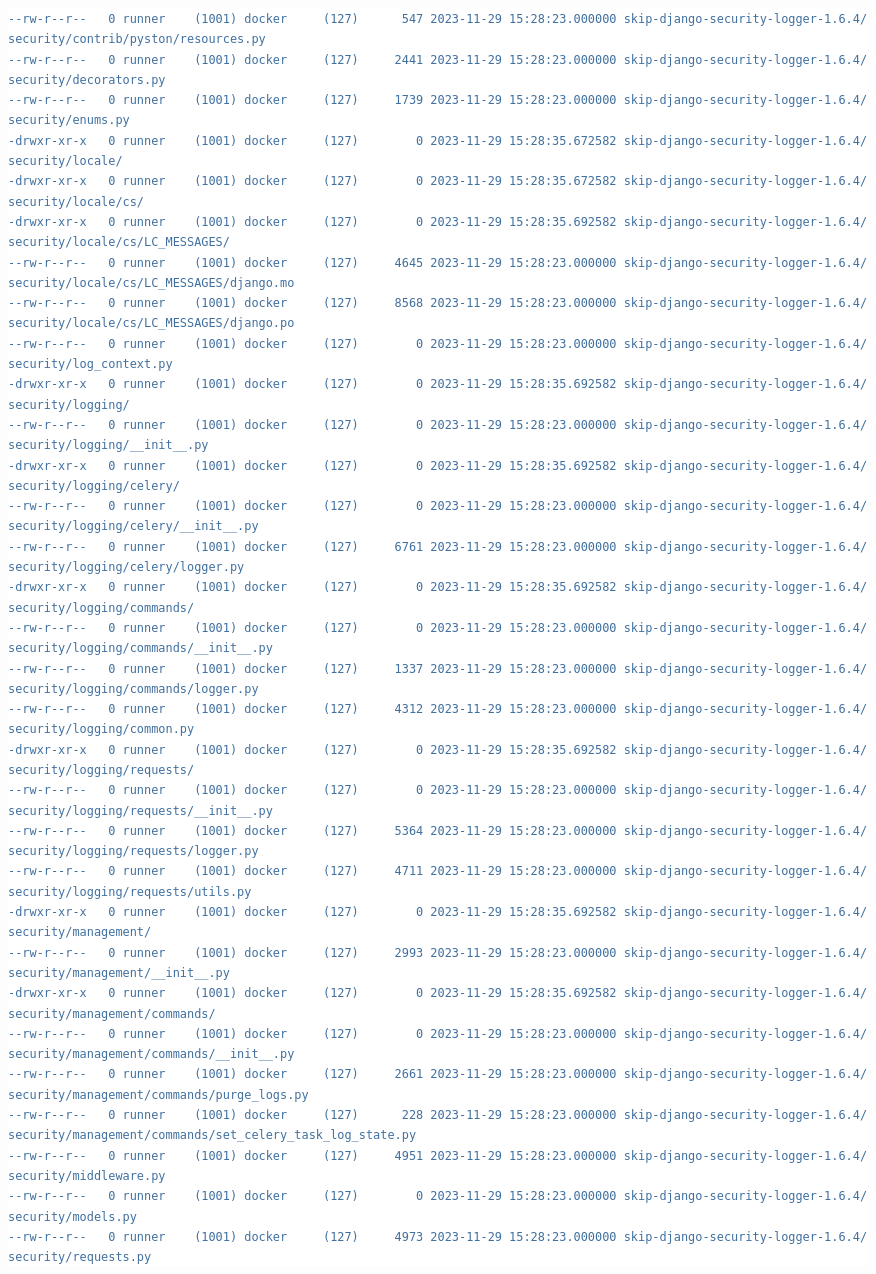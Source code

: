 ```diff
--rw-r--r--   0 runner    (1001) docker     (127)      547 2023-11-29 15:28:23.000000 skip-django-security-logger-1.6.4/security/contrib/pyston/resources.py
--rw-r--r--   0 runner    (1001) docker     (127)     2441 2023-11-29 15:28:23.000000 skip-django-security-logger-1.6.4/security/decorators.py
--rw-r--r--   0 runner    (1001) docker     (127)     1739 2023-11-29 15:28:23.000000 skip-django-security-logger-1.6.4/security/enums.py
-drwxr-xr-x   0 runner    (1001) docker     (127)        0 2023-11-29 15:28:35.672582 skip-django-security-logger-1.6.4/security/locale/
-drwxr-xr-x   0 runner    (1001) docker     (127)        0 2023-11-29 15:28:35.672582 skip-django-security-logger-1.6.4/security/locale/cs/
-drwxr-xr-x   0 runner    (1001) docker     (127)        0 2023-11-29 15:28:35.692582 skip-django-security-logger-1.6.4/security/locale/cs/LC_MESSAGES/
--rw-r--r--   0 runner    (1001) docker     (127)     4645 2023-11-29 15:28:23.000000 skip-django-security-logger-1.6.4/security/locale/cs/LC_MESSAGES/django.mo
--rw-r--r--   0 runner    (1001) docker     (127)     8568 2023-11-29 15:28:23.000000 skip-django-security-logger-1.6.4/security/locale/cs/LC_MESSAGES/django.po
--rw-r--r--   0 runner    (1001) docker     (127)        0 2023-11-29 15:28:23.000000 skip-django-security-logger-1.6.4/security/log_context.py
-drwxr-xr-x   0 runner    (1001) docker     (127)        0 2023-11-29 15:28:35.692582 skip-django-security-logger-1.6.4/security/logging/
--rw-r--r--   0 runner    (1001) docker     (127)        0 2023-11-29 15:28:23.000000 skip-django-security-logger-1.6.4/security/logging/__init__.py
-drwxr-xr-x   0 runner    (1001) docker     (127)        0 2023-11-29 15:28:35.692582 skip-django-security-logger-1.6.4/security/logging/celery/
--rw-r--r--   0 runner    (1001) docker     (127)        0 2023-11-29 15:28:23.000000 skip-django-security-logger-1.6.4/security/logging/celery/__init__.py
--rw-r--r--   0 runner    (1001) docker     (127)     6761 2023-11-29 15:28:23.000000 skip-django-security-logger-1.6.4/security/logging/celery/logger.py
-drwxr-xr-x   0 runner    (1001) docker     (127)        0 2023-11-29 15:28:35.692582 skip-django-security-logger-1.6.4/security/logging/commands/
--rw-r--r--   0 runner    (1001) docker     (127)        0 2023-11-29 15:28:23.000000 skip-django-security-logger-1.6.4/security/logging/commands/__init__.py
--rw-r--r--   0 runner    (1001) docker     (127)     1337 2023-11-29 15:28:23.000000 skip-django-security-logger-1.6.4/security/logging/commands/logger.py
--rw-r--r--   0 runner    (1001) docker     (127)     4312 2023-11-29 15:28:23.000000 skip-django-security-logger-1.6.4/security/logging/common.py
-drwxr-xr-x   0 runner    (1001) docker     (127)        0 2023-11-29 15:28:35.692582 skip-django-security-logger-1.6.4/security/logging/requests/
--rw-r--r--   0 runner    (1001) docker     (127)        0 2023-11-29 15:28:23.000000 skip-django-security-logger-1.6.4/security/logging/requests/__init__.py
--rw-r--r--   0 runner    (1001) docker     (127)     5364 2023-11-29 15:28:23.000000 skip-django-security-logger-1.6.4/security/logging/requests/logger.py
--rw-r--r--   0 runner    (1001) docker     (127)     4711 2023-11-29 15:28:23.000000 skip-django-security-logger-1.6.4/security/logging/requests/utils.py
-drwxr-xr-x   0 runner    (1001) docker     (127)        0 2023-11-29 15:28:35.692582 skip-django-security-logger-1.6.4/security/management/
--rw-r--r--   0 runner    (1001) docker     (127)     2993 2023-11-29 15:28:23.000000 skip-django-security-logger-1.6.4/security/management/__init__.py
-drwxr-xr-x   0 runner    (1001) docker     (127)        0 2023-11-29 15:28:35.692582 skip-django-security-logger-1.6.4/security/management/commands/
--rw-r--r--   0 runner    (1001) docker     (127)        0 2023-11-29 15:28:23.000000 skip-django-security-logger-1.6.4/security/management/commands/__init__.py
--rw-r--r--   0 runner    (1001) docker     (127)     2661 2023-11-29 15:28:23.000000 skip-django-security-logger-1.6.4/security/management/commands/purge_logs.py
--rw-r--r--   0 runner    (1001) docker     (127)      228 2023-11-29 15:28:23.000000 skip-django-security-logger-1.6.4/security/management/commands/set_celery_task_log_state.py
--rw-r--r--   0 runner    (1001) docker     (127)     4951 2023-11-29 15:28:23.000000 skip-django-security-logger-1.6.4/security/middleware.py
--rw-r--r--   0 runner    (1001) docker     (127)        0 2023-11-29 15:28:23.000000 skip-django-security-logger-1.6.4/security/models.py
--rw-r--r--   0 runner    (1001) docker     (127)     4973 2023-11-29 15:28:23.000000 skip-django-security-logger-1.6.4/security/requests.py
```